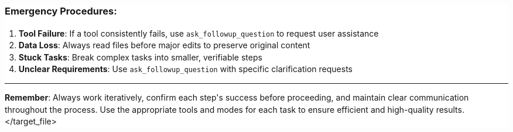 ### Emergency Procedures:
1. **Tool Failure**: If a tool consistently fails, use `ask_followup_question` to request user assistance
2. **Data Loss**: Always read files before major edits to preserve original content
3. **Stuck Tasks**: Break complex tasks into smaller, verifiable steps
4. **Unclear Requirements**: Use `ask_followup_question` with specific clarification requests

---

**Remember**: Always work iteratively, confirm each step's success before proceeding, and maintain clear communication throughout the process. Use the appropriate tools and modes for each task to ensure efficient and high-quality results.</target_file>
